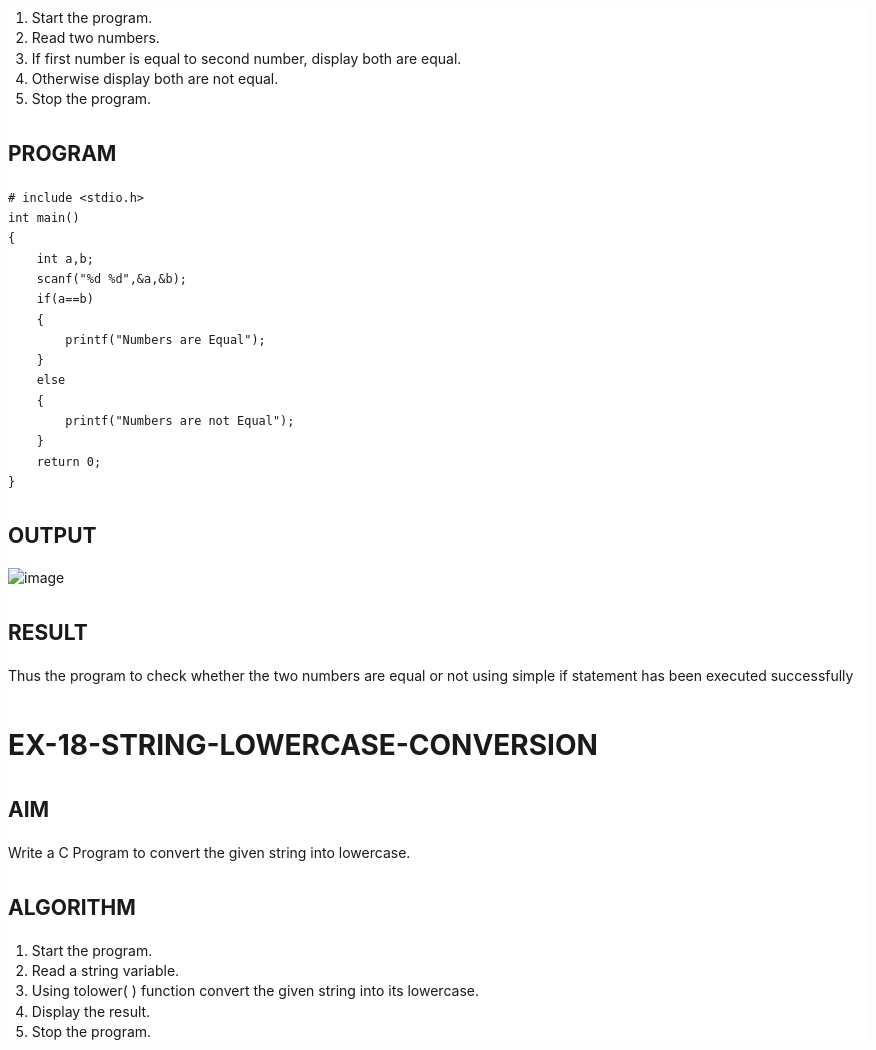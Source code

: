 1.	Start the program.
2.	Read two numbers.
3.	If first number is equal to second number, display both are equal.
4.	Otherwise display both are not equal.
5.	Stop the program.

## PROGRAM
``````
# include <stdio.h>
int main()
{
    int a,b;
    scanf("%d %d",&a,&b);
    if(a==b)
    {
        printf("Numbers are Equal");
    }
    else
    {
        printf("Numbers are not Equal");
    }
    return 0;
}

``````


## OUTPUT

![image](https://github.com/user-attachments/assets/6c83b4c0-07c1-47a6-82d0-d1ced9c56fe0)


           
## RESULT

Thus the program to check whether the two numbers are equal or not using simple if statement has been executed successfully
 
 


# EX-18-STRING-LOWERCASE-CONVERSION
## AIM
Write a C Program to convert the given string into lowercase.

## ALGORITHM
1.	Start the program.
2.	Read a string variable.
3.	Using tolower( ) function convert the given string into its lowercase.
4.	Display the result.
5.	Stop the program.

